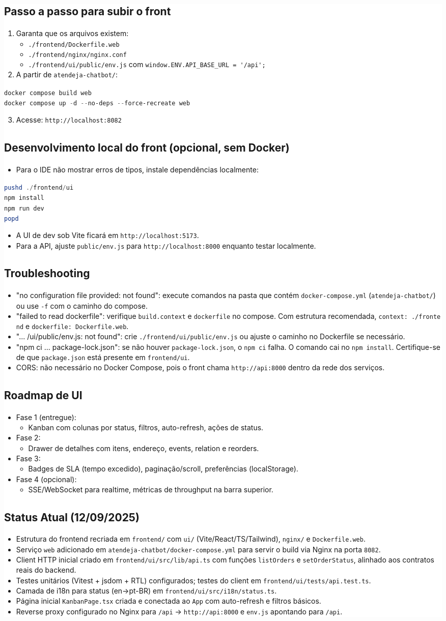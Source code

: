 ## Passo a passo para subir o front
1) Garanta que os arquivos existem:
   - `./frontend/Dockerfile.web`
   - `./frontend/nginx/nginx.conf`
   - `./frontend/ui/public/env.js` com `window.ENV.API_BASE_URL = '/api';`
2) A partir de `atendeja-chatbot/`:
```powershell
docker compose build web
docker compose up -d --no-deps --force-recreate web
```
3) Acesse: `http://localhost:8082`

## Desenvolvimento local do front (opcional, sem Docker)
- Para o IDE não mostrar erros de tipos, instale dependências localmente:
```powershell
pushd ./frontend/ui
npm install
npm run dev
popd
```
- A UI de dev sob Vite ficará em `http://localhost:5173`.
- Para a API, ajuste `public/env.js` para `http://localhost:8000` enquanto testar localmente.

## Troubleshooting
- "no configuration file provided: not found": execute comandos na pasta que contém `docker-compose.yml` (`atendeja-chatbot/`) ou use `-f` com o caminho do compose.
- "failed to read dockerfile": verifique `build.context` e `dockerfile` no compose. Com estrutura recomendada, `context: ./frontend` e `dockerfile: Dockerfile.web`.
- "... /ui/public/env.js: not found": crie `./frontend/ui/public/env.js` ou ajuste o caminho no Dockerfile se necessário.
- "npm ci ... package-lock.json": se não houver `package-lock.json`, o `npm ci` falha. O comando cai no `npm install`. Certifique-se de que `package.json` está presente em `frontend/ui`.
- CORS: não necessário no Docker Compose, pois o front chama `http://api:8000` dentro da rede dos serviços.

## Roadmap de UI
- Fase 1 (entregue):
  - Kanban com colunas por status, filtros, auto-refresh, ações de status.
- Fase 2:
  - Drawer de detalhes com itens, endereço, events, relation e reorders.
- Fase 3:
  - Badges de SLA (tempo excedido), paginação/scroll, preferências (localStorage).
- Fase 4 (opcional):
  - SSE/WebSocket para realtime, métricas de throughput na barra superior.

## Status Atual (12/09/2025)
- Estrutura do frontend recriada em `frontend/` com `ui/` (Vite/React/TS/Tailwind), `nginx/` e `Dockerfile.web`.
- Serviço `web` adicionado em `atendeja-chatbot/docker-compose.yml` para servir o build via Nginx na porta `8082`.
- Client HTTP inicial criado em `frontend/ui/src/lib/api.ts` com funções `listOrders` e `setOrderStatus`, alinhado aos contratos reais do backend.
- Testes unitários (Vitest + jsdom + RTL) configurados; testes do client em `frontend/ui/tests/api.test.ts`.
- Camada de i18n para status (en→pt-BR) em `frontend/ui/src/i18n/status.ts`.
- Página inicial `KanbanPage.tsx` criada e conectada ao `App` com auto-refresh e filtros básicos.
- Reverse proxy configurado no Nginx para `/api` → `http://api:8000` e `env.js` apontando para `/api`.
